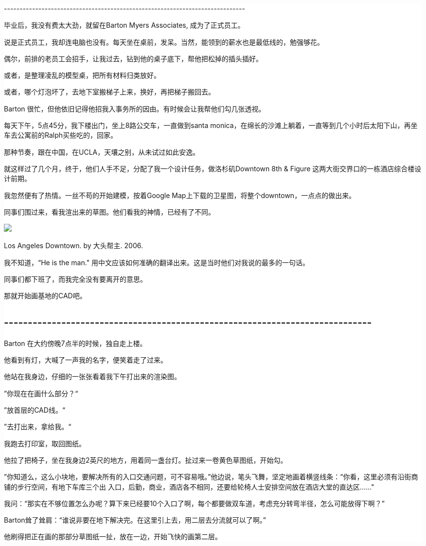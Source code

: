 \-----------------------------------------------------------------------------  
  
毕业后，我没有费太大劲，就留在Barton Myers Associates, 成为了正式员工。  
  
说是正式员工，我却连电脑也没有。每天坐在桌前，发呆。当然，能领到的薪水也是最低线的，勉强够花。  
  
偶尔，前排的老员工会招手，让我过去，钻到他的桌子底下，帮他把松掉的插头插好。  
  
或者，是整理凌乱的模型桌，把所有材料归类放好。  
  
或者，哪个灯泡坏了，去地下室搬梯子上来，换好，再把梯子搬回去。  
  
Barton 很忙，但他依旧记得他招我入事务所的因由。有时候会让我帮他们勾几张透视。  
  
每天下午，5点45分，我下楼出门，坐上8路公交车，一直做到santa
monica，在绵长的沙滩上躺着，一直等到几个小时后太阳下山，再坐车去公寓前的Ralph买些吃的，回家。  
  
那种节奏，跟在中国，在UCLA，天壤之别，从未试过如此安逸。  
  
就这样过了几个月，终于，他们人手不足，分配了我一个设计任务，做洛杉矶Downtown 8th & Figure 这两大街交界口的一栋酒店综合楼设计前期。  
  
我忽然便有了热情。一丝不苟的开始建模，按着Google Map上下载的卫星图，将整个downtown，一点点的做出来。  
  
同事们围过来，看我渲出来的草图。他们看我的神情，已经有了不同。  
  
![](http://pic3.zhimg.com/892284cbb47a92cacd6fb3ac8f1069ba_b.jpg)

 Los Angeles
Downtown. by 大头帮主. 2006.  
  
我不知道，“He is the man." 用中文应该如何准确的翻译出来。这是当时他们对我说的最多的一句话。  
  
同事们都下班了，而我完全没有要离开的意思。  
  
那就开始画基地的CAD吧。  
  
  
\-----------------------------------------------------------------------------
-  
  
Barton 在大约傍晚7点半的时候，独自走上楼。  
  
他看到有灯，大喊了一声我的名字，便笑着走了过来。  
  
他站在我身边，仔细的一张张看着我下午打出来的渲染图。  
  
”你现在在画什么部分？“  
  
”放首层的CAD线。“  
  
”去打出来，拿给我。“  
  
我跑去打印室，取回图纸。  
  
他拉了把椅子，坐在我身边2英尺的地方，用着同一盏台灯。扯过来一卷黄色草图纸，开始勾。  
  
”你知道么，这么小块地，要解决所有的入口交通问题，可不容易哦。”他边说，笔头飞舞，坚定地画着横竖线条：“你看，这里必须有沿街商铺的步行空间，有地下车库三个出
入口，后勤，商业，酒店各不相同，还要给轮椅人士安排空间放在酒店大堂的直达区......"  
  
我问：“那实在不够位置怎么办呢？算下来已经要10个入口了啊，每个都要做双车道，考虑充分转弯半径，怎么可能放得下啊？”  
  
Barton耸了耸肩：“谁说非要在地下解决完。在这里引上去，用二层去分流就可以了啊。”  
  
他刷得把正在画的那部分草图纸一扯，放在一边，开始飞快的画第二层。  
  